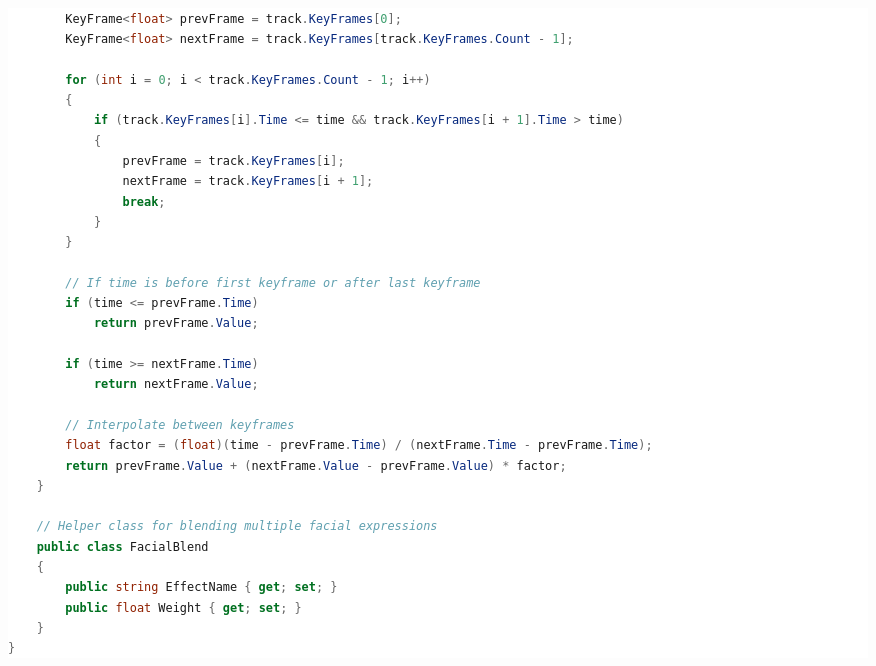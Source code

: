 ```csharp
        KeyFrame<float> prevFrame = track.KeyFrames[0];
        KeyFrame<float> nextFrame = track.KeyFrames[track.KeyFrames.Count - 1];
        
        for (int i = 0; i < track.KeyFrames.Count - 1; i++)
        {
            if (track.KeyFrames[i].Time <= time && track.KeyFrames[i + 1].Time > time)
            {
                prevFrame = track.KeyFrames[i];
                nextFrame = track.KeyFrames[i + 1];
                break;
            }
        }
        
        // If time is before first keyframe or after last keyframe
        if (time <= prevFrame.Time)
            return prevFrame.Value;
            
        if (time >= nextFrame.Time)
            return nextFrame.Value;
            
        // Interpolate between keyframes
        float factor = (float)(time - prevFrame.Time) / (nextFrame.Time - prevFrame.Time);
        return prevFrame.Value + (nextFrame.Value - prevFrame.Value) * factor;
    }
    
    // Helper class for blending multiple facial expressions
    public class FacialBlend
    {
        public string EffectName { get; set; }
        public float Weight { get; set; }
    }
}
``` 